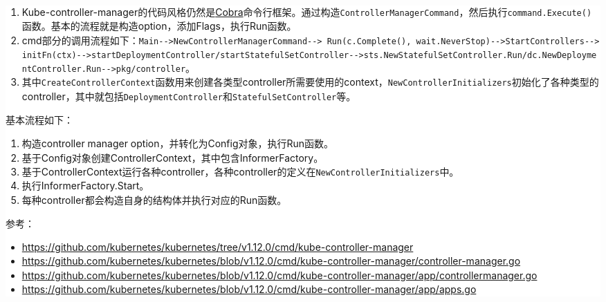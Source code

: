 1. Kube-controller-manager的代码风格仍然是[Cobra](https://github.com/spf13/cobra)命令行框架。通过构造`ControllerManagerCommand`，然后执行`command.Execute()`函数。基本的流程就是构造option，添加Flags，执行Run函数。
2. cmd部分的调用流程如下：`Main-->NewControllerManagerCommand--> Run(c.Complete(), wait.NeverStop)-->StartControllers-->initFn(ctx)-->startDeploymentController/startStatefulSetController-->sts.NewStatefulSetController.Run/dc.NewDeploymentController.Run-->pkg/controller`。
3. 其中`CreateControllerContext`函数用来创建各类型controller所需要使用的context，`NewControllerInitializers`初始化了各种类型的controller，其中就包括`DeploymentController`和`StatefulSetController`等。



基本流程如下：

1. 构造controller manager option，并转化为Config对象，执行Run函数。
2. 基于Config对象创建ControllerContext，其中包含InformerFactory。
3. 基于ControllerContext运行各种controller，各种controller的定义在`NewControllerInitializers`中。
4. 执行InformerFactory.Start。
5. 每种controller都会构造自身的结构体并执行对应的Run函数。



参考：

- https://github.com/kubernetes/kubernetes/tree/v1.12.0/cmd/kube-controller-manager
- https://github.com/kubernetes/kubernetes/blob/v1.12.0/cmd/kube-controller-manager/controller-manager.go
- https://github.com/kubernetes/kubernetes/blob/v1.12.0/cmd/kube-controller-manager/app/controllermanager.go
- https://github.com/kubernetes/kubernetes/blob/v1.12.0/cmd/kube-controller-manager/app/apps.go
